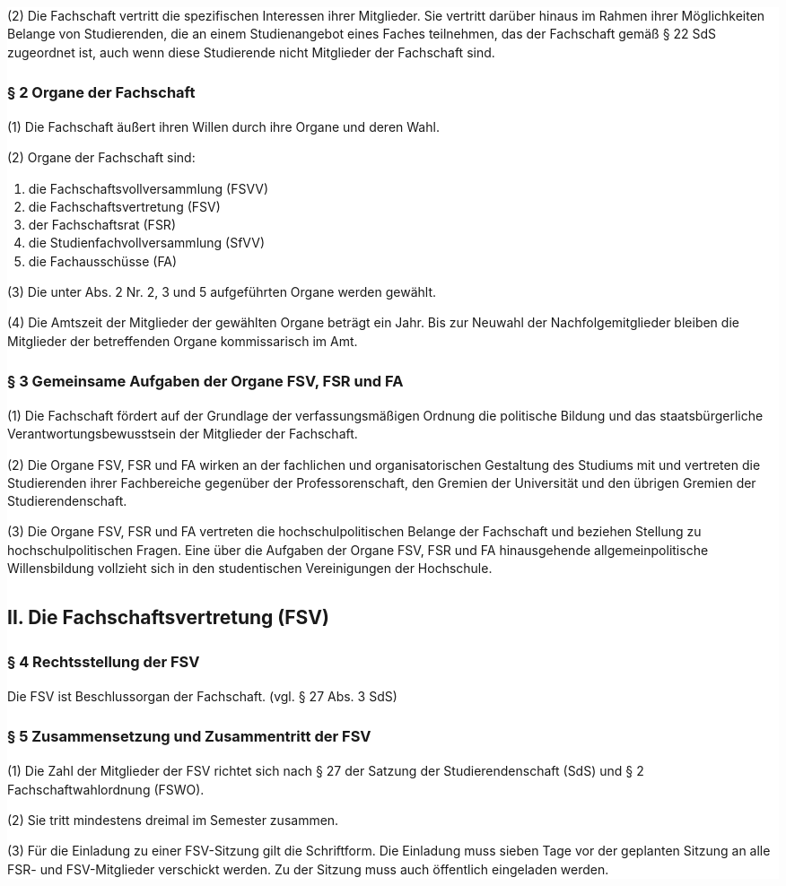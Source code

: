 (2) Die Fachschaft vertritt die spezifischen Interessen ihrer Mitglieder. Sie vertritt darüber hinaus im
Rahmen ihrer Möglichkeiten Belange von Studierenden, die an einem Studienangebot eines Faches
teilnehmen, das der Fachschaft gemäß § 22 SdS zugeordnet ist, auch wenn diese Studierende nicht
Mitglieder der Fachschaft sind.


### § 2 Organe der Fachschaft

(1) Die Fachschaft äußert ihren Willen durch ihre Organe und deren Wahl.

(2) Organe der Fachschaft sind:

1. die Fachschaftsvollversammlung (FSVV)
2. die Fachschaftsvertretung (FSV)
3. der Fachschaftsrat (FSR)
4. die Studienfachvollversammlung (SfVV)
5. die Fachausschüsse (FA)

(3) Die unter Abs. 2 Nr. 2, 3 und 5 aufgeführten Organe werden gewählt.

(4) Die Amtszeit der Mitglieder der gewählten Organe beträgt ein Jahr. Bis zur Neuwahl der 
Nachfolgemitglieder bleiben die Mitglieder der betreffenden Organe kommissarisch im Amt.


### § 3 Gemeinsame Aufgaben der Organe FSV, FSR und FA

(1) Die Fachschaft fördert auf der Grundlage der verfassungsmäßigen Ordnung die politische Bildung
und das staatsbürgerliche Verantwortungsbewusstsein der Mitglieder der Fachschaft.

(2) Die Organe FSV, FSR und FA wirken an der fachlichen und organisatorischen Gestaltung des Studiums
mit und vertreten die Studierenden ihrer Fachbereiche gegenüber der Professorenschaft, den
Gremien der Universität und den übrigen Gremien der Studierendenschaft.

(3) Die Organe FSV, FSR und FA vertreten die hochschulpolitischen Belange der Fachschaft und beziehen
Stellung zu hochschulpolitischen Fragen. Eine über die Aufgaben der Organe FSV, FSR und FA
hinausgehende allgemeinpolitische Willensbildung vollzieht sich in den studentischen Vereinigungen
der Hochschule.

## II. Die Fachschaftsvertretung (FSV)

### § 4 Rechtsstellung der FSV

Die FSV ist Beschlussorgan der Fachschaft. (vgl. § 27 Abs. 3 SdS)


### § 5 Zusammensetzung und Zusammentritt der FSV

(1) Die Zahl der Mitglieder der FSV richtet sich nach § 27 der Satzung der Studierendenschaft (SdS)
und § 2 Fachschaftwahlordnung (FSWO).

(2) Sie tritt mindestens dreimal im Semester zusammen.

(3) Für die Einladung zu einer FSV-Sitzung gilt die Schriftform. Die Einladung muss sieben Tage vor
der geplanten Sitzung an alle FSR- und FSV-Mitglieder verschickt werden. Zu der Sitzung muss auch
öffentlich eingeladen werden.
